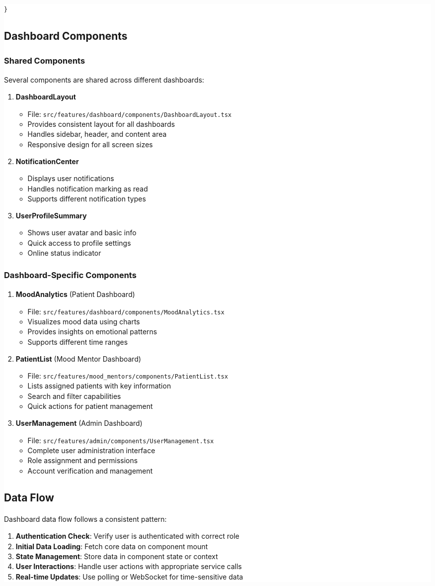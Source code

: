 ```typescript
}
```

## Dashboard Components

### Shared Components

Several components are shared across different dashboards:

1. **DashboardLayout**
   - File: `src/features/dashboard/components/DashboardLayout.tsx`
   - Provides consistent layout for all dashboards
   - Handles sidebar, header, and content area
   - Responsive design for all screen sizes

2. **NotificationCenter**
   - Displays user notifications
   - Handles notification marking as read
   - Supports different notification types

3. **UserProfileSummary**
   - Shows user avatar and basic info
   - Quick access to profile settings
   - Online status indicator

### Dashboard-Specific Components

1. **MoodAnalytics** (Patient Dashboard)
   - File: `src/features/dashboard/components/MoodAnalytics.tsx`
   - Visualizes mood data using charts
   - Provides insights on emotional patterns
   - Supports different time ranges

2. **PatientList** (Mood Mentor Dashboard)
   - File: `src/features/mood_mentors/components/PatientList.tsx`
   - Lists assigned patients with key information
   - Search and filter capabilities
   - Quick actions for patient management

3. **UserManagement** (Admin Dashboard)
   - File: `src/features/admin/components/UserManagement.tsx`
   - Complete user administration interface
   - Role assignment and permissions
   - Account verification and management

## Data Flow

Dashboard data flow follows a consistent pattern:

1. **Authentication Check**: Verify user is authenticated with correct role
2. **Initial Data Loading**: Fetch core data on component mount
3. **State Management**: Store data in component state or context
4. **User Interactions**: Handle user actions with appropriate service calls
5. **Real-time Updates**: Use polling or WebSocket for time-sensitive data
